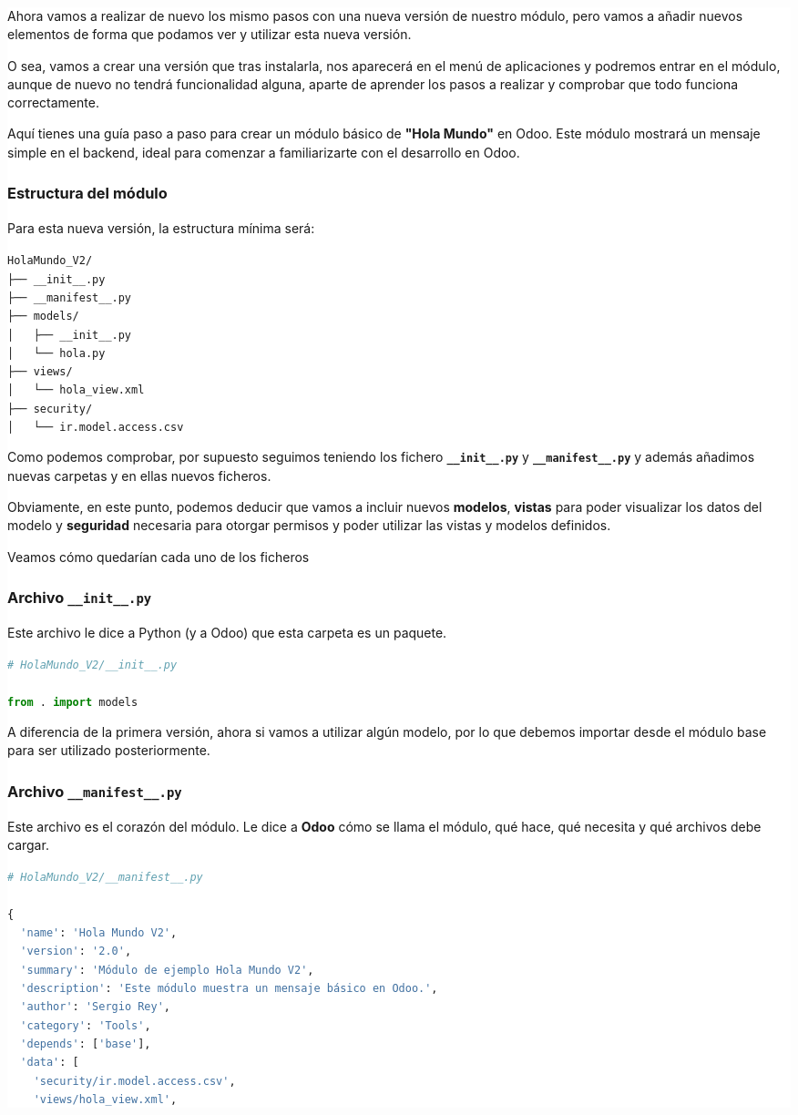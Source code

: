 Ahora vamos a realizar de nuevo los mismo pasos con una nueva versión de nuestro módulo, pero vamos a añadir nuevos elementos de forma que podamos ver y utilizar esta nueva versión.

O sea, vamos a crear una versión que tras instalarla, nos aparecerá en el menú de aplicaciones y podremos entrar en el módulo, aunque de nuevo no tendrá funcionalidad alguna, aparte de aprender los pasos a realizar y comprobar que todo funciona correctamente.

Aquí tienes una guía paso a paso para crear un módulo básico de **"Hola Mundo"** en Odoo. Este módulo mostrará un mensaje simple en el backend, ideal para comenzar a familiarizarte con el desarrollo en Odoo.

### Estructura del módulo

Para esta nueva versión, la estructura mínima será:

```
HolaMundo_V2/
├── __init__.py
├── __manifest__.py
├── models/
│   ├── __init__.py
│   └── hola.py
├── views/
│   └── hola_view.xml
├── security/
│   └── ir.model.access.csv
```


Como podemos comprobar, por supuesto seguimos teniendo los fichero **`__init__.py`** y **`__manifest__.py`** y además añadimos nuevas carpetas y en ellas nuevos ficheros. 

Obviamente, en este punto, podemos deducir que vamos a incluir nuevos **modelos**, **vistas** para poder visualizar los datos del modelo y **seguridad** necesaria para otorgar permisos y poder utilizar las vistas y modelos definidos.

Veamos cómo quedarían cada uno de los ficheros

### Archivo `__init__.py`

Este archivo le dice a Python (y a Odoo) que esta carpeta es un paquete. 

```python
# HolaMundo_V2/__init__.py

from . import models
```

A diferencia de la primera versión, ahora si vamos a utilizar algún modelo, por lo que debemos importar desde el módulo base para ser utilizado posteriormente.

### Archivo `__manifest__.py`

Este archivo es el corazón del módulo. Le dice a **Odoo** cómo se llama el módulo, qué hace, qué necesita y qué archivos debe cargar.

```python
# HolaMundo_V2/__manifest__.py

{
  'name': 'Hola Mundo V2',
  'version': '2.0',
  'summary': 'Módulo de ejemplo Hola Mundo V2',
  'description': 'Este módulo muestra un mensaje básico en Odoo.',
  'author': 'Sergio Rey',
  'category': 'Tools',
  'depends': ['base'],
  'data': [
    'security/ir.model.access.csv',
    'views/hola_view.xml',
```
